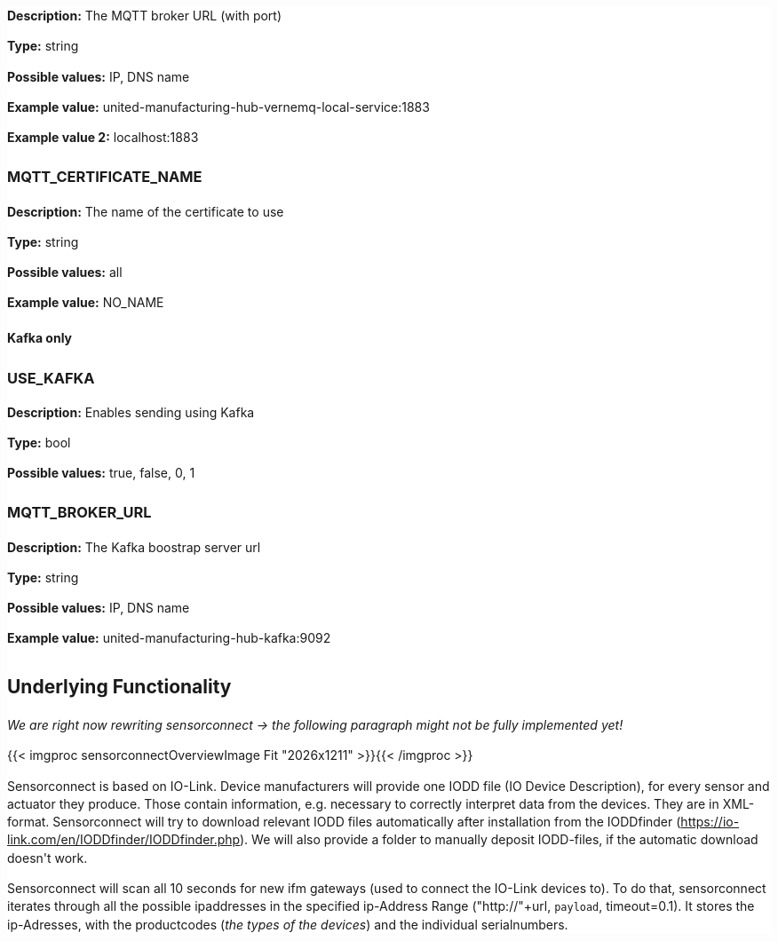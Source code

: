 **Description:** The MQTT broker URL (with port)

**Type:** string

**Possible values:** IP, DNS name

**Example value:** united-manufacturing-hub-vernemq-local-service:1883

**Example value 2:** localhost:1883

### MQTT_CERTIFICATE_NAME

**Description:** The name of the certificate to use

**Type:** string

**Possible values:** all

**Example value:** NO_NAME

#### Kafka only

### USE_KAFKA

**Description:** Enables sending using Kafka

**Type:** bool

**Possible values:** true, false, 0, 1

### MQTT_BROKER_URL

**Description:** The Kafka boostrap server url

**Type:** string

**Possible values:** IP, DNS name

**Example value:** united-manufacturing-hub-kafka:9092


## Underlying Functionality
*We are right now rewriting sensorconnect &rarr; the following paragraph might not be fully implemented yet!*

{{< imgproc sensorconnectOverviewImage Fit "2026x1211" >}}{{< /imgproc >}}

Sensorconnect is based on IO-Link. Device manufacturers will provide one IODD file (IO Device Description), for every sensor and actuator they produce.
Those contain information, e.g. necessary to correctly interpret data from the devices. They are in XML-format. Sensorconnect will try to download relevant IODD files automatically after installation from the IODDfinder (https://io-link.com/en/IODDfinder/IODDfinder.php). We will also provide a folder to manually deposit IODD-files, if the automatic download doesn't work.

Sensorconnect will scan all 10 seconds for new ifm gateways (used to connect the IO-Link devices to). To do that, sensorconnect iterates through all the possible ipaddresses in the specified ip-Address Range ("http://"+url, `payload`, timeout=0.1). It stores the ip-Adresses, with the productcodes (*the types of the devices*) and the individual serialnumbers.
